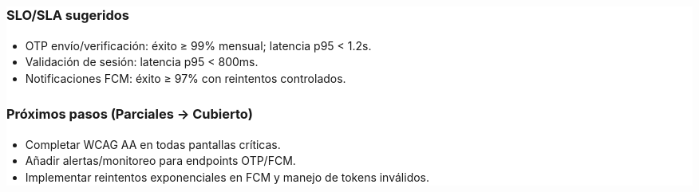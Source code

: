 
### SLO/SLA sugeridos
- OTP envío/verificación: éxito ≥ 99% mensual; latencia p95 < 1.2s.
- Validación de sesión: latencia p95 < 800ms.
- Notificaciones FCM: éxito ≥ 97% con reintentos controlados.

### Próximos pasos (Parciales → Cubierto)
- Completar WCAG AA en todas pantallas críticas.
- Añadir alertas/monitoreo para endpoints OTP/FCM.
- Implementar reintentos exponenciales en FCM y manejo de tokens inválidos.